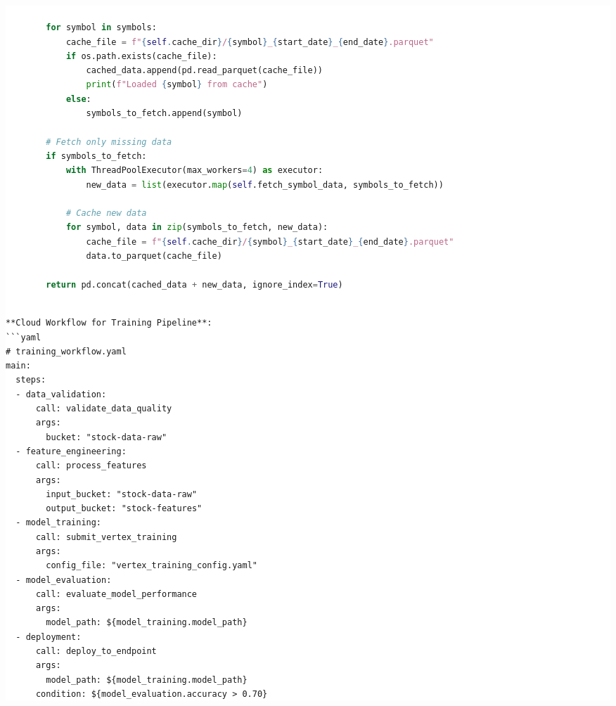```python
        
        for symbol in symbols:
            cache_file = f"{self.cache_dir}/{symbol}_{start_date}_{end_date}.parquet"
            if os.path.exists(cache_file):
                cached_data.append(pd.read_parquet(cache_file))
                print(f"Loaded {symbol} from cache")
            else:
                symbols_to_fetch.append(symbol)
        
        # Fetch only missing data
        if symbols_to_fetch:
            with ThreadPoolExecutor(max_workers=4) as executor:
                new_data = list(executor.map(self.fetch_symbol_data, symbols_to_fetch))
                
            # Cache new data
            for symbol, data in zip(symbols_to_fetch, new_data):
                cache_file = f"{self.cache_dir}/{symbol}_{start_date}_{end_date}.parquet"
                data.to_parquet(cache_file)
        
        return pd.concat(cached_data + new_data, ignore_index=True)
```
```

**Cloud Workflow for Training Pipeline**:
```yaml
# training_workflow.yaml
main:
  steps:
  - data_validation:
      call: validate_data_quality
      args:
        bucket: "stock-data-raw"
  - feature_engineering:
      call: process_features
      args:
        input_bucket: "stock-data-raw" 
        output_bucket: "stock-features"
  - model_training:
      call: submit_vertex_training
      args:
        config_file: "vertex_training_config.yaml"
  - model_evaluation:
      call: evaluate_model_performance
      args:
        model_path: ${model_training.model_path}
  - deployment:
      call: deploy_to_endpoint
      args:
        model_path: ${model_training.model_path}
      condition: ${model_evaluation.accuracy > 0.70}
```

